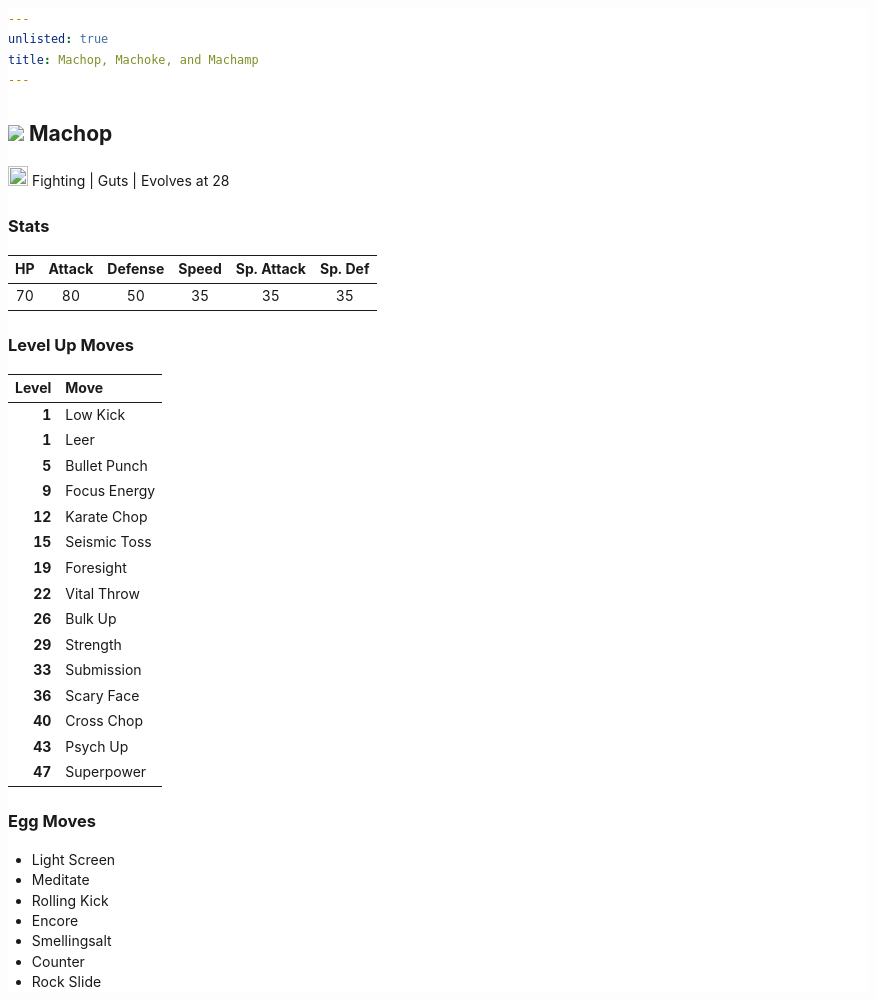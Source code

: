 ```yaml
---
unlisted: true
title: Machop, Machoke, and Machamp
---
```

## ![](https://serebii.net/emerald/pokemon/066.png) Machop
<img src="https://archives.bulbagarden.net/media/upload/thumb/3/3b/Fighting_icon_SwSh.png/64px-Fighting_icon_SwSh.png" width="20px" height="20px"> Fighting | Guts | Evolves at 28

### Stats

| HP | Attack | Defense | Speed | Sp. Attack | Sp. Def |
|:---:|:---:|:---:|:---:|:---:|:---:|
| 70 | 80 | 50 | 35 | 35 | 35 |

### Level Up Moves

| Level | Move |
|---:|:---|
| **1** | Low Kick |
| **1** | Leer |
| **5** | Bullet Punch |
| **9** | Focus Energy |
| **12** | Karate Chop |
| **15** | Seismic Toss |
| **19** | Foresight |
| **22** | Vital Throw |
| **26** | Bulk Up |
| **29** | Strength |
| **33** | Submission |
| **36** | Scary Face |
| **40** | Cross Chop |
| **43** | Psych Up |
| **47** | Superpower |

### Egg Moves
- Light Screen
- Meditate
- Rolling Kick
- Encore
- Smellingsalt
- Counter
- Rock Slide
